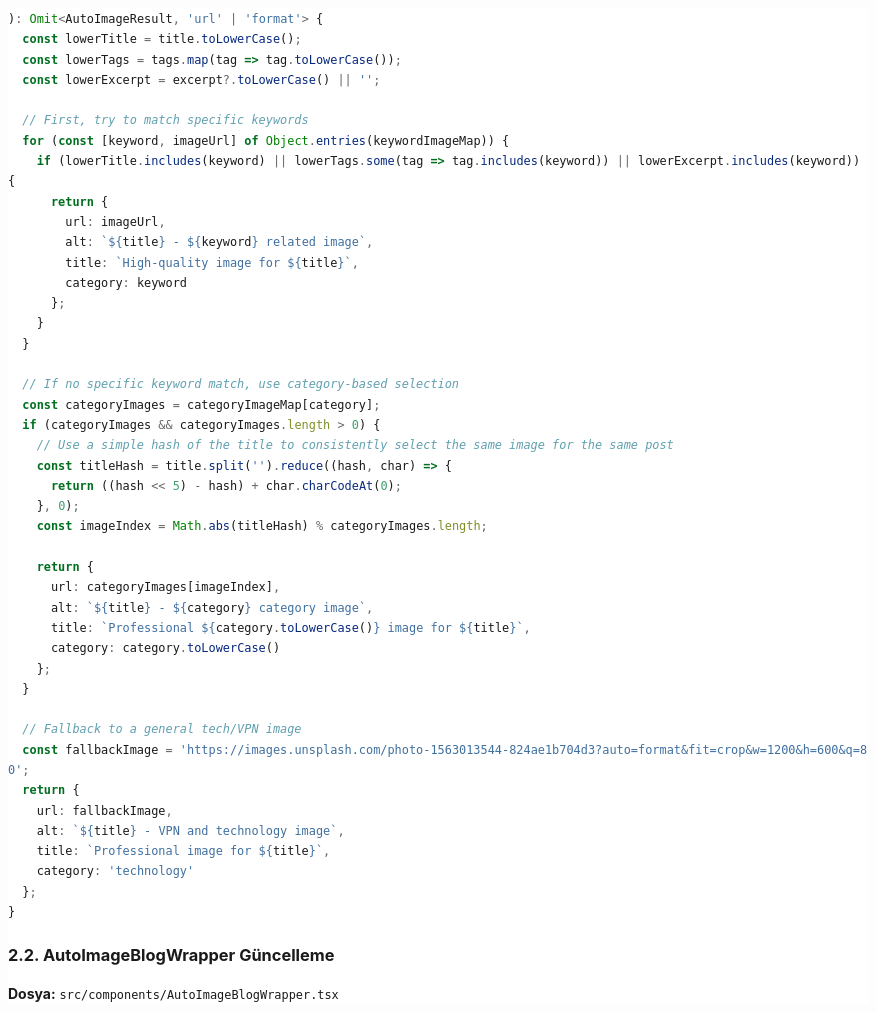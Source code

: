 ```typescript
): Omit<AutoImageResult, 'url' | 'format'> {
  const lowerTitle = title.toLowerCase();
  const lowerTags = tags.map(tag => tag.toLowerCase());
  const lowerExcerpt = excerpt?.toLowerCase() || '';
  
  // First, try to match specific keywords
  for (const [keyword, imageUrl] of Object.entries(keywordImageMap)) {
    if (lowerTitle.includes(keyword) || lowerTags.some(tag => tag.includes(keyword)) || lowerExcerpt.includes(keyword)) {
      return {
        url: imageUrl,
        alt: `${title} - ${keyword} related image`,
        title: `High-quality image for ${title}`,
        category: keyword
      };
    }
  }
  
  // If no specific keyword match, use category-based selection
  const categoryImages = categoryImageMap[category];
  if (categoryImages && categoryImages.length > 0) {
    // Use a simple hash of the title to consistently select the same image for the same post
    const titleHash = title.split('').reduce((hash, char) => {
      return ((hash << 5) - hash) + char.charCodeAt(0);
    }, 0);
    const imageIndex = Math.abs(titleHash) % categoryImages.length;
    
    return {
      url: categoryImages[imageIndex],
      alt: `${title} - ${category} category image`,
      title: `Professional ${category.toLowerCase()} image for ${title}`,
      category: category.toLowerCase()
    };
  }
  
  // Fallback to a general tech/VPN image
  const fallbackImage = 'https://images.unsplash.com/photo-1563013544-824ae1b704d3?auto=format&fit=crop&w=1200&h=600&q=80';
  return {
    url: fallbackImage,
    alt: `${title} - VPN and technology image`,
    title: `Professional image for ${title}`,
    category: 'technology'
  };
}
```

### 2.2. AutoImageBlogWrapper Güncelleme

**Dosya:** `src/components/AutoImageBlogWrapper.tsx`
